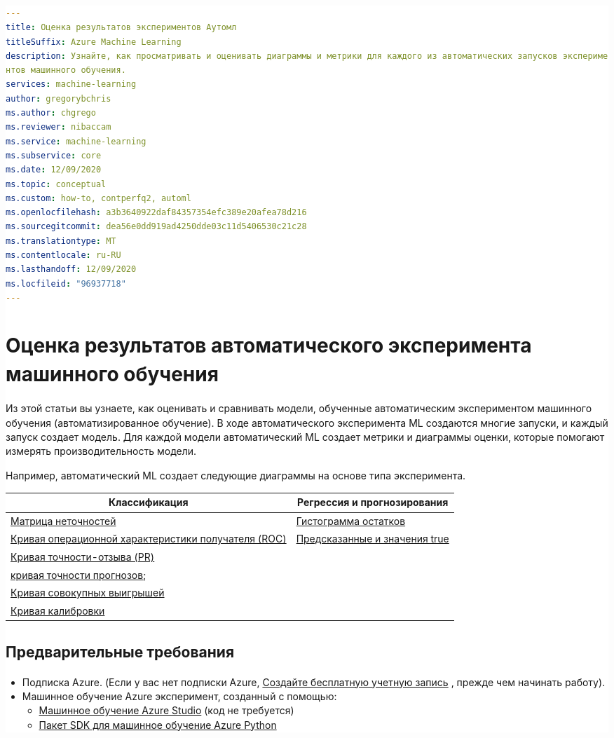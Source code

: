 ```yaml
---
title: Оценка результатов экспериментов Аутомл
titleSuffix: Azure Machine Learning
description: Узнайте, как просматривать и оценивать диаграммы и метрики для каждого из автоматических запусков экспериментов машинного обучения.
services: machine-learning
author: gregorybchris
ms.author: chgrego
ms.reviewer: nibaccam
ms.service: machine-learning
ms.subservice: core
ms.date: 12/09/2020
ms.topic: conceptual
ms.custom: how-to, contperfq2, automl
ms.openlocfilehash: a3b3640922daf84357354efc389e20afea78d216
ms.sourcegitcommit: dea56e0dd919ad4250dde03c11d5406530c21c28
ms.translationtype: MT
ms.contentlocale: ru-RU
ms.lasthandoff: 12/09/2020
ms.locfileid: "96937718"
---
```

# <a name="evaluate-automated-machine-learning-experiment-results"></a>Оценка результатов автоматического эксперимента машинного обучения

Из этой статьи вы узнаете, как оценивать и сравнивать модели, обученные автоматическим экспериментом машинного обучения (автоматизированное обучение). В ходе автоматического эксперимента ML создаются многие запуски, и каждый запуск создает модель. Для каждой модели автоматический ML создает метрики и диаграммы оценки, которые помогают измерять производительность модели. 

Например, автоматический ML создает следующие диаграммы на основе типа эксперимента.

| Классификация| Регрессия и прогнозирования |
| ----------------------------------------------------------- | ---------------------------------------- |
| [Матрица неточностей](#confusion-matrix)                       | [Гистограмма остатков](#residuals)        |
| [Кривая операционной характеристики получателя (ROC)](#roc-curve) | [Предсказанные и значения true](#predicted-vs-true) |
| [Кривая точности-отзыва (PR)](#precision-recall-curve)      |                                          |
| [кривая точности прогнозов](#lift-curve);                                   |                                          |
| [Кривая совокупных выигрышей](#cumulative-gains-curve)           |                                          |
| [Кривая калибровки](#calibration-curve)                     |                     


## <a name="prerequisites"></a>Предварительные требования

- Подписка Azure. (Если у вас нет подписки Azure, [Создайте бесплатную учетную запись](https://aka.ms/AMLFree) , прежде чем начинать работу).
- Машинное обучение Azure эксперимент, созданный с помощью:
  - [Машинное обучение Azure Studio](how-to-use-automated-ml-for-ml-models.md) (код не требуется)
  - [Пакет SDK для машинное обучение Azure Python](how-to-configure-auto-train.md)
